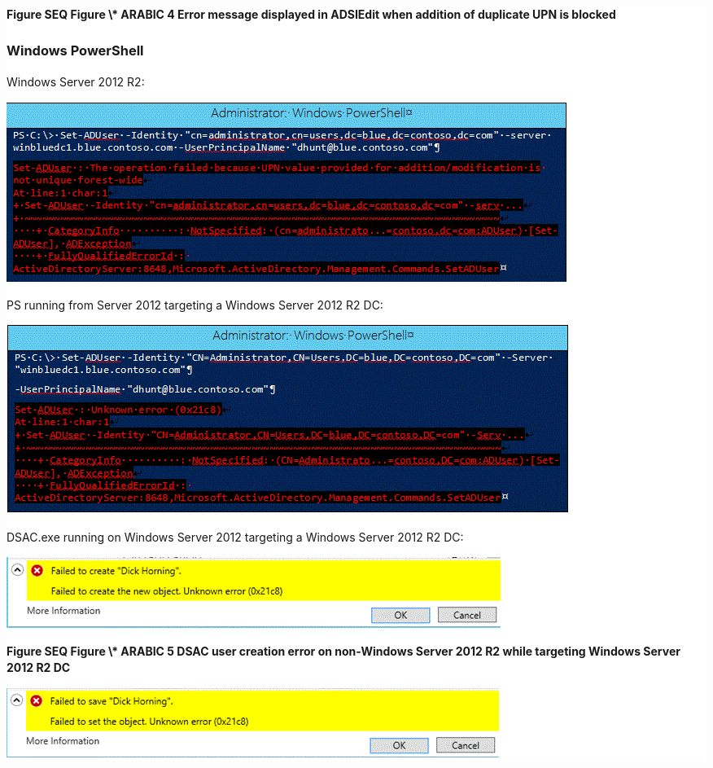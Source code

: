   
**Figure  SEQ Figure \\\* ARABIC 4  Error message displayed in ADSIEdit when addition of duplicate UPN is blocked**  
  
### Windows PowerShell  
Windows Server 2012 R2:  
  
![SPN and UPN uniqueness](media/SPN-and-UPN-uniqueness/GTR_ADDS_Fig07_SetADUser2012.gif)  
  
PS running from Server 2012 targeting a Windows Server 2012 R2 DC:  
  
![SPN and UPN uniqueness](media/SPN-and-UPN-uniqueness/GTR_ADDS_Fig08_SetADUser2012R2.gif)  
  
DSAC.exe running on Windows Server 2012 targeting a Windows Server 2012 R2 DC:  
  
![SPN and UPN uniqueness](media/SPN-and-UPN-uniqueness/GTR_ADDS_Fig09_UserCreateError.gif)  
  
**Figure  SEQ Figure \\\* ARABIC 5 DSAC user creation error on non-Windows Server 2012 R2 while targeting Windows Server 2012 R2 DC**  
  
![SPN and UPN uniqueness](media/SPN-and-UPN-uniqueness/GTR_ADDS_Fig10_UserModError.gif)  
  